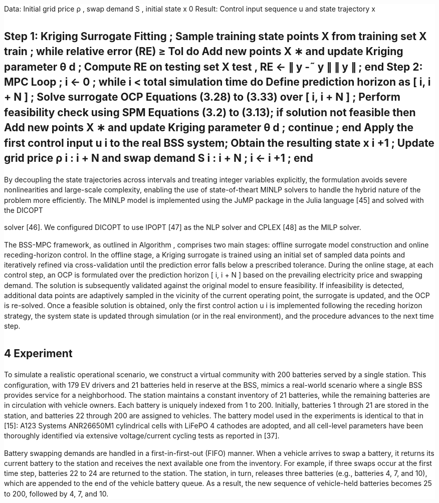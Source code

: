 Data: Initial grid price ρ , swap demand S , initial state x 0 Result: Control input sequence u and state trajectory x

## Step 1: Kriging Surrogate Fitting ; Sample training state points X from training set X train ; while relative error (RE) ≥ Tol do Add new points X ∗ and update Kriging parameter θ d ; Compute RE on testing set X test , RE ← ∥ y -˜ y ∥ ∥ y ∥ ; end Step 2: MPC Loop ; i ← 0 ; while i &lt; total simulation time do Define prediction horizon as [ i, i + N ] ; Solve surrogate OCP Equations (3.28) to (3.33) over [ i, i + N ] ; Perform feasibility check using SPM Equations (3.2) to (3.13); if solution not feasible then Add new points X ∗ and update Kriging parameter θ d ; continue ; end Apply the first control input u i to the real BSS system; Obtain the resulting state x i +1 ; Update grid price ρ i : i + N and swap demand S i : i + N ; i ← i +1 ; end

By decoupling the state trajectories across intervals and treating integer variables explicitly, the formulation avoids severe nonlinearities and large-scale complexity, enabling the use of state-of-theart MINLP solvers to handle the hybrid nature of the problem more efficiently. The MINLP model is implemented using the JuMP package in the Julia language [45] and solved with the DICOPT

solver [46]. We configured DICOPT to use IPOPT [47] as the NLP solver and CPLEX [48] as the MILP solver.

The BSS-MPC framework, as outlined in Algorithm , comprises two main stages: offline surrogate model construction and online receding-horizon control. In the offline stage, a Kriging surrogate is trained using an initial set of sampled data points and iteratively refined via cross-validation until the prediction error falls below a prescribed tolerance. During the online stage, at each control step, an OCP is formulated over the prediction horizon [ i, i + N ] based on the prevailing electricity price and swapping demand. The solution is subsequently validated against the original model to ensure feasibility. If infeasibility is detected, additional data points are adaptively sampled in the vicinity of the current operating point, the surrogate is updated, and the OCP is re-solved. Once a feasible solution is obtained, only the first control action u i is implemented following the receding horizon strategy, the system state is updated through simulation (or in the real environment), and the procedure advances to the next time step.

## 4 Experiment

To simulate a realistic operational scenario, we construct a virtual community with 200 batteries served by a single station. This configuration, with 179 EV drivers and 21 batteries held in reserve at the BSS, mimics a real-world scenario where a single BSS provides service for a neighborhood. The station maintains a constant inventory of 21 batteries, while the remaining batteries are in circulation with vehicle owners. Each battery is uniquely indexed from 1 to 200. Initially, batteries 1 through 21 are stored in the station, and batteries 22 through 200 are assigned to vehicles. The battery model used in the experiments is identical to that in [15]: A123 Systems ANR26650M1 cylindrical cells with LiFePO 4 cathodes are adopted, and all cell-level parameters have been thoroughly identified via extensive voltage/current cycling tests as reported in [37].

Battery swapping demands are handled in a first-in-first-out (FIFO) manner. When a vehicle arrives to swap a battery, it returns its current battery to the station and receives the next available one from the inventory. For example, if three swaps occur at the first time step, batteries 22 to 24 are returned to the station. The station, in turn, releases three batteries (e.g., batteries 4, 7, and 10), which are appended to the end of the vehicle battery queue. As a result, the new sequence of vehicle-held batteries becomes 25 to 200, followed by 4, 7, and 10.
